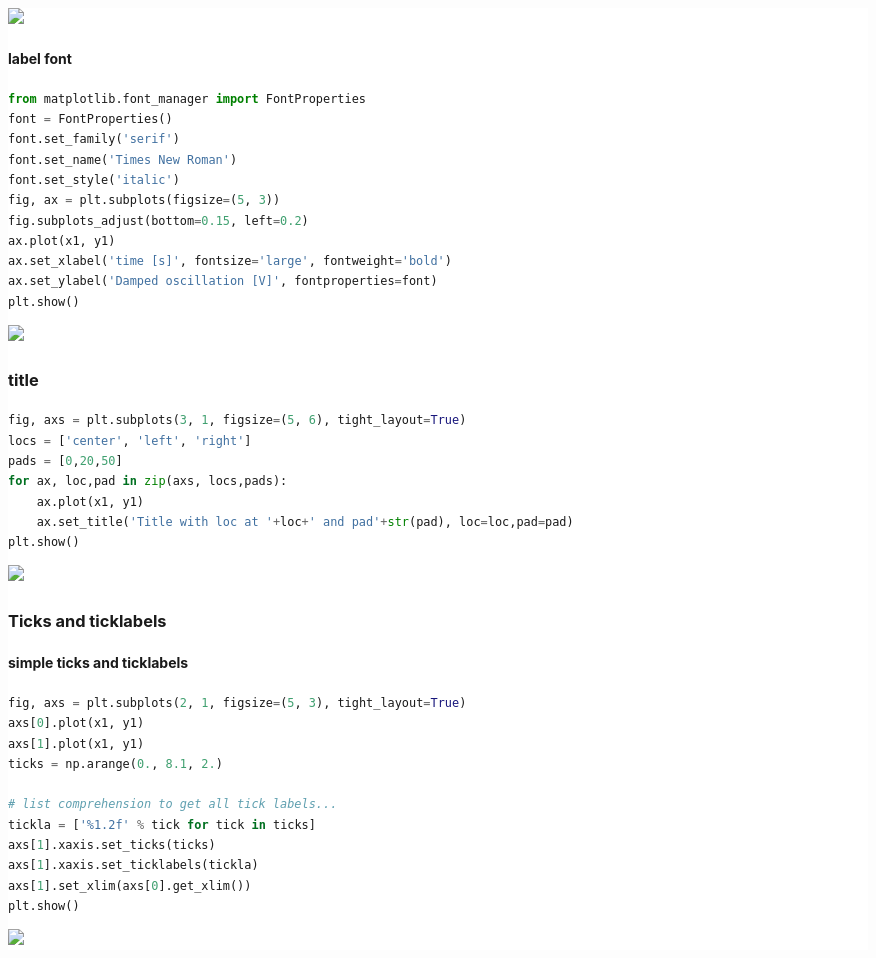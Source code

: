 ![](52.png)

#### label font

```python
from matplotlib.font_manager import FontProperties
font = FontProperties()
font.set_family('serif')
font.set_name('Times New Roman')
font.set_style('italic')
fig, ax = plt.subplots(figsize=(5, 3))
fig.subplots_adjust(bottom=0.15, left=0.2)
ax.plot(x1, y1)
ax.set_xlabel('time [s]', fontsize='large', fontweight='bold')
ax.set_ylabel('Damped oscillation [V]', fontproperties=font)
plt.show()
```

![](53.png)

### title

```python
fig, axs = plt.subplots(3, 1, figsize=(5, 6), tight_layout=True)
locs = ['center', 'left', 'right']
pads = [0,20,50]
for ax, loc,pad in zip(axs, locs,pads):
    ax.plot(x1, y1)
    ax.set_title('Title with loc at '+loc+' and pad'+str(pad), loc=loc,pad=pad)
plt.show()
```

![](54.png)

### Ticks and ticklabels
#### simple ticks and ticklabels

```python
fig, axs = plt.subplots(2, 1, figsize=(5, 3), tight_layout=True)
axs[0].plot(x1, y1)
axs[1].plot(x1, y1)
ticks = np.arange(0., 8.1, 2.)

# list comprehension to get all tick labels...
tickla = ['%1.2f' % tick for tick in ticks]
axs[1].xaxis.set_ticks(ticks)
axs[1].xaxis.set_ticklabels(tickla)
axs[1].set_xlim(axs[0].get_xlim())
plt.show()
```

![](55.png)
